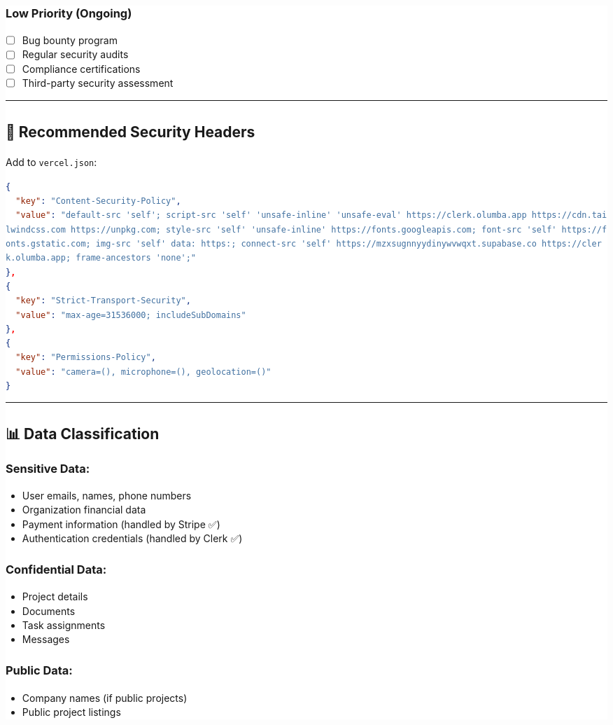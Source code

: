 ### **Low Priority (Ongoing)**

- [ ] Bug bounty program
- [ ] Regular security audits
- [ ] Compliance certifications
- [ ] Third-party security assessment

---

## 🔐 **Recommended Security Headers**

Add to `vercel.json`:

```json
{
  "key": "Content-Security-Policy",
  "value": "default-src 'self'; script-src 'self' 'unsafe-inline' 'unsafe-eval' https://clerk.olumba.app https://cdn.tailwindcss.com https://unpkg.com; style-src 'self' 'unsafe-inline' https://fonts.googleapis.com; font-src 'self' https://fonts.gstatic.com; img-src 'self' data: https:; connect-src 'self' https://mzxsugnnyydinywvwqxt.supabase.co https://clerk.olumba.app; frame-ancestors 'none';"
},
{
  "key": "Strict-Transport-Security",
  "value": "max-age=31536000; includeSubDomains"
},
{
  "key": "Permissions-Policy",
  "value": "camera=(), microphone=(), geolocation=()"
}
```

---

## 📊 **Data Classification**

### **Sensitive Data**:
- User emails, names, phone numbers
- Organization financial data
- Payment information (handled by Stripe ✅)
- Authentication credentials (handled by Clerk ✅)

### **Confidential Data**:
- Project details
- Documents
- Task assignments
- Messages

### **Public Data**:
- Company names (if public projects)
- Public project listings
